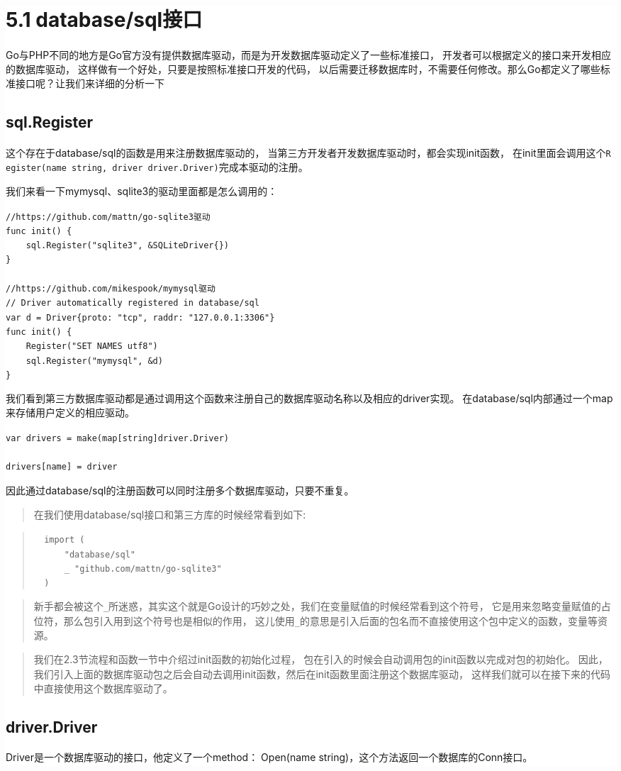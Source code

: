 # 5.1 database/sql接口
Go与PHP不同的地方是Go官方没有提供数据库驱动，而是为开发数据库驱动定义了一些标准接口，
开发者可以根据定义的接口来开发相应的数据库驱动，
这样做有一个好处，只要是按照标准接口开发的代码， 
以后需要迁移数据库时，不需要任何修改。那么Go都定义了哪些标准接口呢？让我们来详细的分析一下   

## sql.Register
这个存在于database/sql的函数是用来注册数据库驱动的，
当第三方开发者开发数据库驱动时，都会实现init函数，
在init里面会调用这个`Register(name string, driver driver.Driver)`完成本驱动的注册。

我们来看一下mymysql、sqlite3的驱动里面都是怎么调用的：

	//https://github.com/mattn/go-sqlite3驱动
	func init() {
		sql.Register("sqlite3", &SQLiteDriver{})
	}

	//https://github.com/mikespook/mymysql驱动
	// Driver automatically registered in database/sql
	var d = Driver{proto: "tcp", raddr: "127.0.0.1:3306"}
	func init() {
		Register("SET NAMES utf8")
		sql.Register("mymysql", &d)
	}

我们看到第三方数据库驱动都是通过调用这个函数来注册自己的数据库驱动名称以及相应的driver实现。
在database/sql内部通过一个map来存储用户定义的相应驱动。

	var drivers = make(map[string]driver.Driver)

	drivers[name] = driver

因此通过database/sql的注册函数可以同时注册多个数据库驱动，只要不重复。

> 在我们使用database/sql接口和第三方库的时候经常看到如下:

>		import (
>			"database/sql"
>		 	_ "github.com/mattn/go-sqlite3"
>		)

> 新手都会被这个`_`所迷惑，其实这个就是Go设计的巧妙之处，我们在变量赋值的时候经常看到这个符号，
> 它是用来忽略变量赋值的占位符，那么包引入用到这个符号也是相似的作用，
> 这儿使用`_`的意思是引入后面的包名而不直接使用这个包中定义的函数，变量等资源。

> 我们在2.3节流程和函数一节中介绍过init函数的初始化过程，
> 包在引入的时候会自动调用包的init函数以完成对包的初始化。
> 因此，我们引入上面的数据库驱动包之后会自动去调用init函数，然后在init函数里面注册这个数据库驱动，
> 这样我们就可以在接下来的代码中直接使用这个数据库驱动了。

## driver.Driver
Driver是一个数据库驱动的接口，他定义了一个method： Open(name string)，这个方法返回一个数据库的Conn接口。
